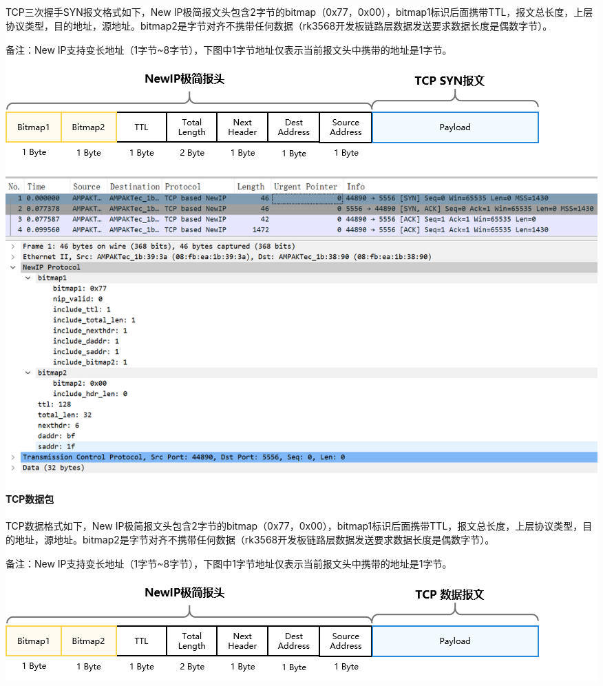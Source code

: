TCP三次握手SYN报文格式如下，New IP极简报文头包含2字节的bitmap（0x77，0x00），bitmap1标识后面携带TTL，报文总长度，上层协议类型，目的地址，源地址。bitmap2是字节对齐不携带任何数据（rk3568开发板链路层数据发送要求数据长度是偶数字节）。

备注：New IP支持变长地址（1字节~8字节），下图中1字节地址仅表示当前报文头中携带的地址是1字节。

![image-20221011150018915](figures/zh-cn_image-20221011150018915.png)

![image-20221011145430048](figures/zh-cn_image-20221011145430048.png)

#### TCP数据包

TCP数据格式如下，New IP极简报文头包含2字节的bitmap（0x77，0x00），bitmap1标识后面携带TTL，报文总长度，上层协议类型，目的地址，源地址。bitmap2是字节对齐不携带任何数据（rk3568开发板链路层数据发送要求数据长度是偶数字节）。

备注：New IP支持变长地址（1字节~8字节），下图中1字节地址仅表示当前报文头中携带的地址是1字节。

![image-20221011150215316](figures/zh-cn_image-20221011150215316.png)
